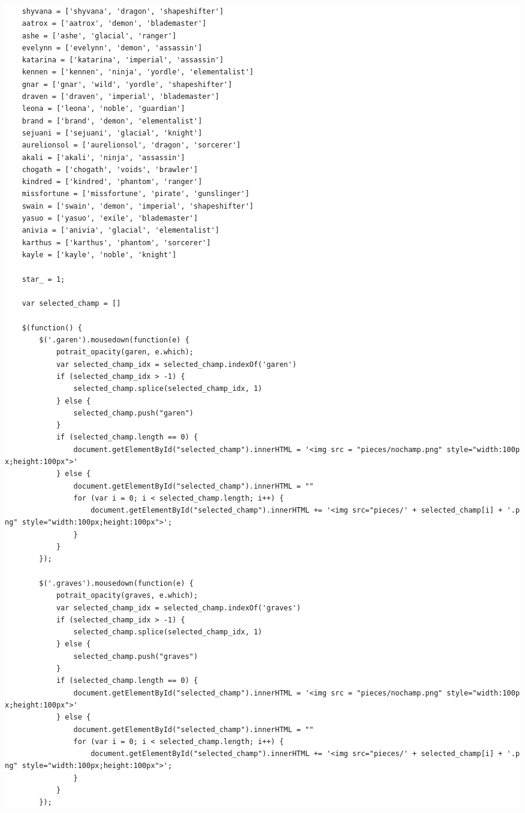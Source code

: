         shyvana = ['shyvana', 'dragon', 'shapeshifter']
        aatrox = ['aatrox', 'demon', 'blademaster']
        ashe = ['ashe', 'glacial', 'ranger']
        evelynn = ['evelynn', 'demon', 'assassin']
        katarina = ['katarina', 'imperial', 'assassin']
        kennen = ['kennen', 'ninja', 'yordle', 'elementalist']
        gnar = ['gnar', 'wild', 'yordle', 'shapeshifter']
        draven = ['draven', 'imperial', 'blademaster']
        leona = ['leona', 'noble', 'guardian']
        brand = ['brand', 'demon', 'elementalist']
        sejuani = ['sejuani', 'glacial', 'knight']
        aurelionsol = ['aurelionsol', 'dragon', 'sorcerer']
        akali = ['akali', 'ninja', 'assassin']
        chogath = ['chogath', 'voids', 'brawler']
        kindred = ['kindred', 'phantom', 'ranger']
        missfortune = ['missfortune', 'pirate', 'gunslinger']
        swain = ['swain', 'demon', 'imperial', 'shapeshifter']
        yasuo = ['yasuo', 'exile', 'blademaster']
        anivia = ['anivia', 'glacial', 'elementalist']
        karthus = ['karthus', 'phantom', 'sorcerer']
        kayle = ['kayle', 'noble', 'knight']

        star_ = 1;

        var selected_champ = []

        $(function() {
            $('.garen').mousedown(function(e) {
                potrait_opacity(garen, e.which);
                var selected_champ_idx = selected_champ.indexOf('garen')
                if (selected_champ_idx > -1) {
                    selected_champ.splice(selected_champ_idx, 1)
                } else {
                    selected_champ.push("garen")
                }
                if (selected_champ.length == 0) {
                    document.getElementById("selected_champ").innerHTML = '<img src = "pieces/nochamp.png" style="width:100px;height:100px">'
                } else {
                    document.getElementById("selected_champ").innerHTML = ""
                    for (var i = 0; i < selected_champ.length; i++) {
                        document.getElementById("selected_champ").innerHTML += '<img src="pieces/' + selected_champ[i] + '.png" style="width:100px;height:100px">';
                    }
                }
            });

            $('.graves').mousedown(function(e) {
                potrait_opacity(graves, e.which);
                var selected_champ_idx = selected_champ.indexOf('graves')
                if (selected_champ_idx > -1) {
                    selected_champ.splice(selected_champ_idx, 1)
                } else {
                    selected_champ.push("graves")
                }
                if (selected_champ.length == 0) {
                    document.getElementById("selected_champ").innerHTML = '<img src = "pieces/nochamp.png" style="width:100px;height:100px">'
                } else {
                    document.getElementById("selected_champ").innerHTML = ""
                    for (var i = 0; i < selected_champ.length; i++) {
                        document.getElementById("selected_champ").innerHTML += '<img src="pieces/' + selected_champ[i] + '.png" style="width:100px;height:100px">';
                    }
                }
            });
